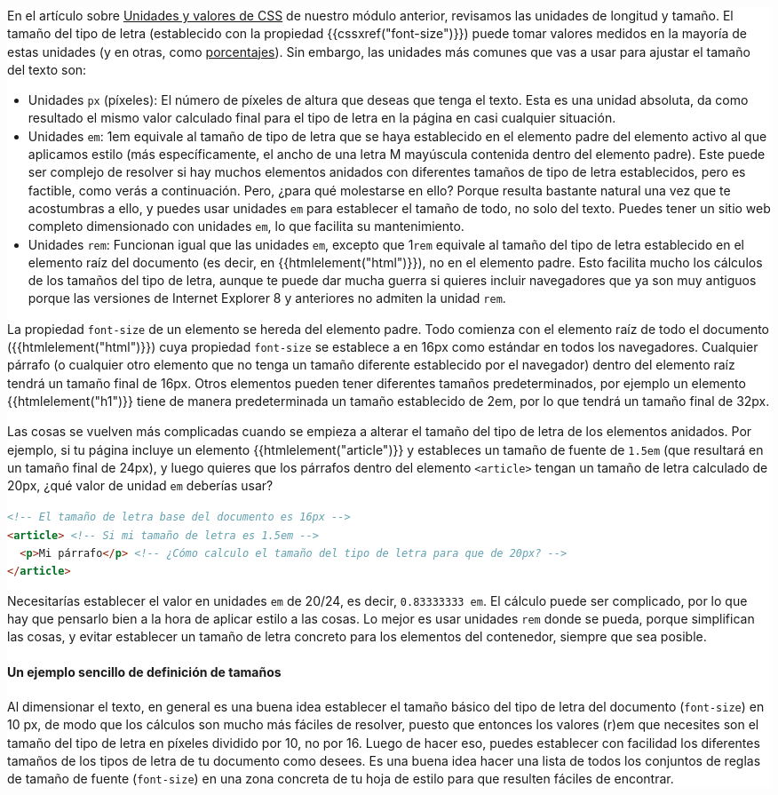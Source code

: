 En el artículo sobre [Unidades y valores de CSS](/es/docs/Learn/CSS/Building_blocks/Valores_y_unidades_CSS) de nuestro módulo anterior, revisamos las unidades de longitud y tamaño. El tamaño del tipo de letra (establecido con la propiedad {{cssxref("font-size")}}) puede tomar valores medidos en la mayoría de estas unidades (y en otras, como [porcentajes](/es/docs/Learn/CSS/Building_blocks/Valores_y_unidades_CSS#Porcentajes)). Sin embargo, las unidades más comunes que vas a usar para ajustar el tamaño del texto son:

- Unidades `px` (píxeles): El número de píxeles de altura que deseas que tenga el texto. Esta es una unidad absoluta, da como resultado el mismo valor calculado final para el tipo de letra en la página en casi cualquier situación.
- Unidades `em`: 1em equivale al tamaño de tipo de letra que se haya establecido en el elemento padre del elemento activo al que aplicamos estilo (más específicamente, el ancho de una letra M mayúscula contenida dentro del elemento padre). Este puede ser complejo de resolver si hay muchos elementos anidados con diferentes tamaños de tipo de letra establecidos, pero es factible, como verás a continuación. Pero, ¿para qué molestarse en ello? Porque resulta bastante natural una vez que te acostumbras a ello, y puedes usar unidades `em` para establecer el tamaño de todo, no solo del texto. Puedes tener un sitio web completo dimensionado con unidades `em`, lo que facilita su mantenimiento.
- Unidades `rem`: Funcionan igual que las unidades `em`, excepto que 1`rem` equivale al tamaño del tipo de letra establecido en el elemento raíz del documento (es decir, en {{htmlelement("html")}}), no en el elemento padre. Esto facilita mucho los cálculos de los tamaños del tipo de letra, aunque te puede dar mucha guerra si quieres incluir navegadores que ya son muy antiguos porque las versiones de Internet Explorer 8 y anteriores no admiten la unidad `rem`.

La propiedad `font-size` de un elemento se hereda del elemento padre. Todo comienza con el elemento raíz de todo el documento ({{htmlelement("html")}}) cuya propiedad `font-size` se establece a en 16px como estándar en todos los navegadores. Cualquier párrafo (o cualquier otro elemento que no tenga un tamaño diferente establecido por el navegador) dentro del elemento raíz tendrá un tamaño final de 16px. Otros elementos pueden tener diferentes tamaños predeterminados, por ejemplo un elemento {{htmlelement("h1")}} tiene de manera predeterminada un tamaño establecido de 2em, por lo que tendrá un tamaño final de 32px.

Las cosas se vuelven más complicadas cuando se empieza a alterar el tamaño del tipo de letra de los elementos anidados. Por ejemplo, si tu página incluye un elemento {{htmlelement("article")}} y estableces un tamaño de fuente de `1.5em` (que resultará en un tamaño final de 24px), y luego quieres que los párrafos dentro del elemento `<article>` tengan un tamaño de letra calculado de 20px, ¿qué valor de unidad `em` deberías usar?

```html
<!-- El tamaño de letra base del documento es 16px -->
<article> <!-- Si mi tamaño de letra es 1.5em -->
  <p>Mi párrafo</p> <!-- ¿Cómo calculo el tamaño del tipo de letra para que de 20px? -->
</article>
```

Necesitarías establecer el valor en unidades `em` de 20/24, es decir, `0.83333333 em`. El cálculo puede ser complicado, por lo que hay que pensarlo bien a la hora de aplicar estilo a las cosas. Lo mejor es usar unidades `rem` donde se pueda, porque simplifican las cosas, y evitar establecer un tamaño de letra concreto para los elementos del contenedor, siempre que sea posible.

#### Un ejemplo sencillo de definición de tamaños

Al dimensionar el texto, en general es una buena idea establecer el tamaño básico del tipo de letra del documento (`font-size`) en 10 px, de modo que los cálculos son mucho más fáciles de resolver, puesto que entonces los valores (r)em que necesites son el tamaño del tipo de letra en píxeles dividido por 10, no por 16. Luego de hacer eso, puedes establecer con facilidad los diferentes tamaños de los tipos de letra de tu documento como desees. Es una buena idea hacer una lista de todos los conjuntos de reglas de tamaño de fuente (`font-size`) en una zona concreta de tu hoja de estilo para que resulten fáciles de encontrar.
